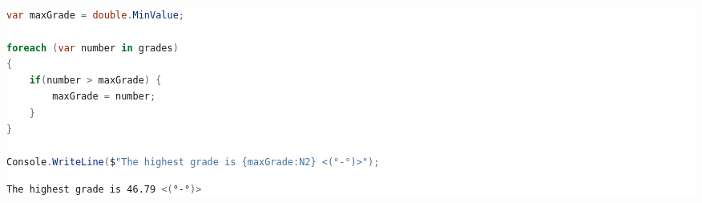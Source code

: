 ```cs
var maxGrade = double.MinValue;

foreach (var number in grades)
{
    if(number > maxGrade) {
        maxGrade = number;
    }
}

Console.WriteLine($"The highest grade is {maxGrade:N2} <(°-°)>");
```

```bash
The highest grade is 46.79 <(°-°)>
```
